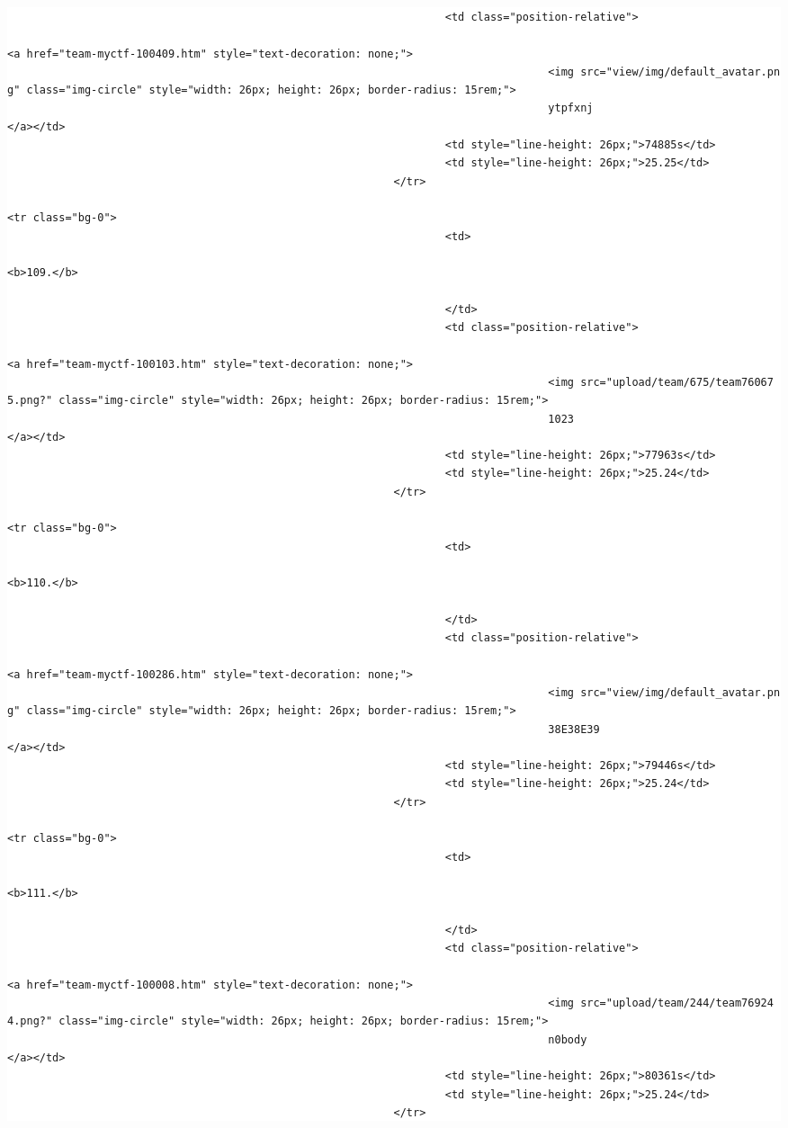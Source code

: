                                                                         <td class="position-relative">
                                                                                                                                                                <a href="team-myctf-100409.htm" style="text-decoration: none;">
                                                                                        <img src="view/img/default_avatar.png" class="img-circle" style="width: 26px; height: 26px; border-radius: 15rem;">
                                                                                        ytpfxnj                                                                                </a></td>
                                                                        <td style="line-height: 26px;">74885s</td>
                                                                        <td style="line-height: 26px;">25.25</td>
                                                                </tr>
                                                                                                                                                                                                <tr class="bg-0">
                                                                        <td>
                                                                                                                                                <b>109.</b>
                                                                             
                                                                        </td>
                                                                        <td class="position-relative">
                                                                                                                                                                <a href="team-myctf-100103.htm" style="text-decoration: none;">
                                                                                        <img src="upload/team/675/team760675.png?" class="img-circle" style="width: 26px; height: 26px; border-radius: 15rem;">
                                                                                        1023                                                                                </a></td>
                                                                        <td style="line-height: 26px;">77963s</td>
                                                                        <td style="line-height: 26px;">25.24</td>
                                                                </tr>
                                                                                                                                                                                                <tr class="bg-0">
                                                                        <td>
                                                                                                                                                <b>110.</b>
                                                                             
                                                                        </td>
                                                                        <td class="position-relative">
                                                                                                                                                                <a href="team-myctf-100286.htm" style="text-decoration: none;">
                                                                                        <img src="view/img/default_avatar.png" class="img-circle" style="width: 26px; height: 26px; border-radius: 15rem;">
                                                                                        38E38E39                                                                                </a></td>
                                                                        <td style="line-height: 26px;">79446s</td>
                                                                        <td style="line-height: 26px;">25.24</td>
                                                                </tr>
                                                                                                                                                                                                <tr class="bg-0">
                                                                        <td>
                                                                                                                                                <b>111.</b>
                                                                             
                                                                        </td>
                                                                        <td class="position-relative">
                                                                                                                                                                <a href="team-myctf-100008.htm" style="text-decoration: none;">
                                                                                        <img src="upload/team/244/team769244.png?" class="img-circle" style="width: 26px; height: 26px; border-radius: 15rem;">
                                                                                        n0body                                                                                </a></td>
                                                                        <td style="line-height: 26px;">80361s</td>
                                                                        <td style="line-height: 26px;">25.24</td>
                                                                </tr>